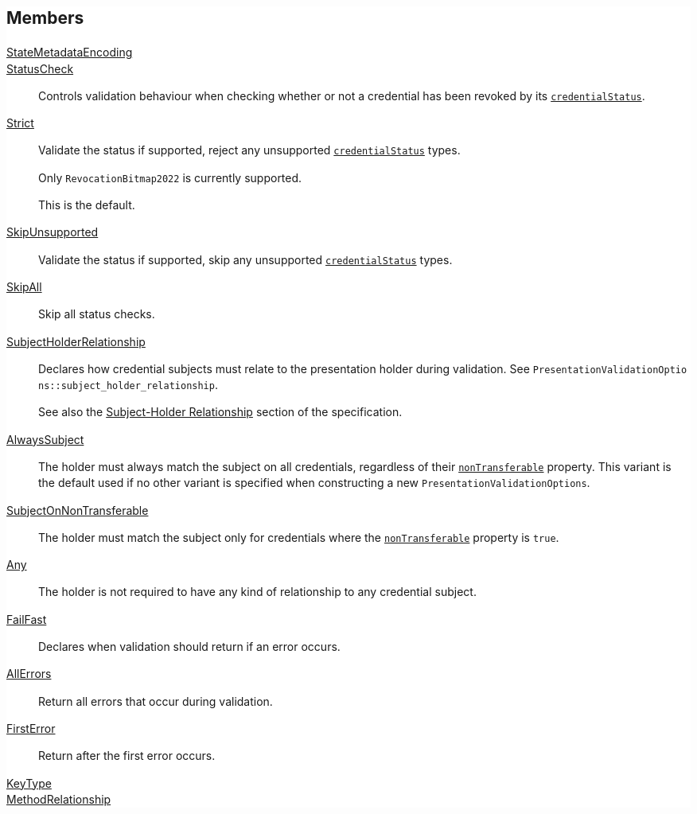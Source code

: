## Members

<dl>
<dt><a href="#StateMetadataEncoding">StateMetadataEncoding</a></dt>
<dd></dd>
<dt><a href="#StatusCheck">StatusCheck</a></dt>
<dd><p>Controls validation behaviour when checking whether or not a credential has been revoked by its
<a href="https://www.w3.org/TR/vc-data-model/#status"><code>credentialStatus</code></a>.</p>
</dd>
<dt><a href="#Strict">Strict</a></dt>
<dd><p>Validate the status if supported, reject any unsupported
<a href="https://www.w3.org/TR/vc-data-model/#status"><code>credentialStatus</code></a> types.</p>
<p>Only <code>RevocationBitmap2022</code> is currently supported.</p>
<p>This is the default.</p>
</dd>
<dt><a href="#SkipUnsupported">SkipUnsupported</a></dt>
<dd><p>Validate the status if supported, skip any unsupported
<a href="https://www.w3.org/TR/vc-data-model/#status"><code>credentialStatus</code></a> types.</p>
</dd>
<dt><a href="#SkipAll">SkipAll</a></dt>
<dd><p>Skip all status checks.</p>
</dd>
<dt><a href="#SubjectHolderRelationship">SubjectHolderRelationship</a></dt>
<dd><p>Declares how credential subjects must relate to the presentation holder during validation.
See <code>PresentationValidationOptions::subject_holder_relationship</code>.</p>
<p>See also the <a href="https://www.w3.org/TR/vc-data-model/#subject-holder-relationships">Subject-Holder Relationship</a> section of the specification.</p>
</dd>
<dt><a href="#AlwaysSubject">AlwaysSubject</a></dt>
<dd><p>The holder must always match the subject on all credentials, regardless of their <a href="https://www.w3.org/TR/vc-data-model/#nontransferable-property"><code>nonTransferable</code></a> property.
This variant is the default used if no other variant is specified when constructing a new
<code>PresentationValidationOptions</code>.</p>
</dd>
<dt><a href="#SubjectOnNonTransferable">SubjectOnNonTransferable</a></dt>
<dd><p>The holder must match the subject only for credentials where the <a href="https://www.w3.org/TR/vc-data-model/#nontransferable-property"><code>nonTransferable</code></a> property is <code>true</code>.</p>
</dd>
<dt><a href="#Any">Any</a></dt>
<dd><p>The holder is not required to have any kind of relationship to any credential subject.</p>
</dd>
<dt><a href="#FailFast">FailFast</a></dt>
<dd><p>Declares when validation should return if an error occurs.</p>
</dd>
<dt><a href="#AllErrors">AllErrors</a></dt>
<dd><p>Return all errors that occur during validation.</p>
</dd>
<dt><a href="#FirstError">FirstError</a></dt>
<dd><p>Return after the first error occurs.</p>
</dd>
<dt><a href="#KeyType">KeyType</a></dt>
<dd></dd>
<dt><a href="#MethodRelationship">MethodRelationship</a></dt>
<dd></dd>
</dl>
